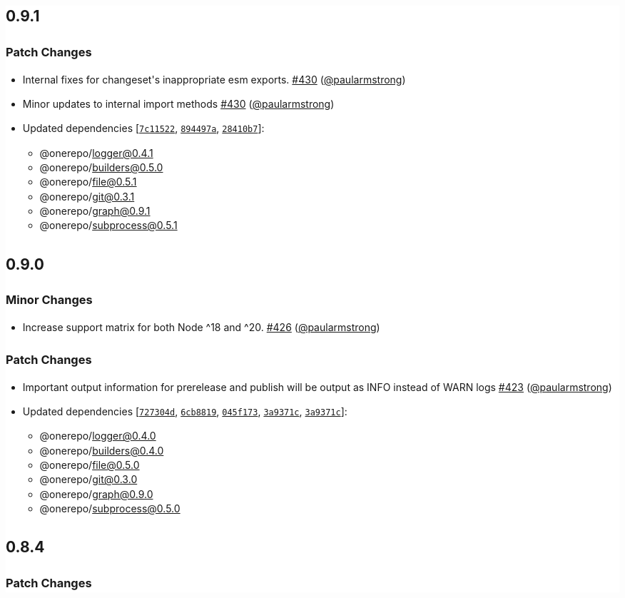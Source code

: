 ## 0.9.1

### Patch Changes

- Internal fixes for changeset's inappropriate esm exports. [#430](https://github.com/paularmstrong/onerepo/pull/430) ([@paularmstrong](https://github.com/paularmstrong))

- Minor updates to internal import methods [#430](https://github.com/paularmstrong/onerepo/pull/430) ([@paularmstrong](https://github.com/paularmstrong))

- Updated dependencies [[`7c11522`](https://github.com/paularmstrong/onerepo/commit/7c115223c1d29852528c402728c4921fdbecb2f8), [`894497a`](https://github.com/paularmstrong/onerepo/commit/894497aa07572f88e45135b5027a5bf18e83c7a9), [`28410b7`](https://github.com/paularmstrong/onerepo/commit/28410b7cfaeed011c7e01973acb041a7d3aa984c)]:
  - @onerepo/logger@0.4.1
  - @onerepo/builders@0.5.0
  - @onerepo/file@0.5.1
  - @onerepo/git@0.3.1
  - @onerepo/graph@0.9.1
  - @onerepo/subprocess@0.5.1

## 0.9.0

### Minor Changes

- Increase support matrix for both Node ^18 and ^20. [#426](https://github.com/paularmstrong/onerepo/pull/426) ([@paularmstrong](https://github.com/paularmstrong))

### Patch Changes

- Important output information for prerelease and publish will be output as INFO instead of WARN logs [#423](https://github.com/paularmstrong/onerepo/pull/423) ([@paularmstrong](https://github.com/paularmstrong))

- Updated dependencies [[`727304d`](https://github.com/paularmstrong/onerepo/commit/727304d014fd492eb51839faa3b5743db104d40f), [`6cb8819`](https://github.com/paularmstrong/onerepo/commit/6cb8819afb4e56f30629a6f6c06c57b0fc001cb4), [`045f173`](https://github.com/paularmstrong/onerepo/commit/045f173bf14acadf953d8e9de77b035659dec093), [`3a9371c`](https://github.com/paularmstrong/onerepo/commit/3a9371cda959afc71c86d4b3593f7a9deef8e63b), [`3a9371c`](https://github.com/paularmstrong/onerepo/commit/3a9371cda959afc71c86d4b3593f7a9deef8e63b)]:
  - @onerepo/logger@0.4.0
  - @onerepo/builders@0.4.0
  - @onerepo/file@0.5.0
  - @onerepo/git@0.3.0
  - @onerepo/graph@0.9.0
  - @onerepo/subprocess@0.5.0

## 0.8.4

### Patch Changes
